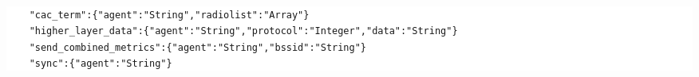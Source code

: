 ```
	"cac_term":{"agent":"String","radiolist":"Array"}
	"higher_layer_data":{"agent":"String","protocol":"Integer","data":"String"}
	"send_combined_metrics":{"agent":"String","bssid":"String"}
	"sync":{"agent":"String"}
```

